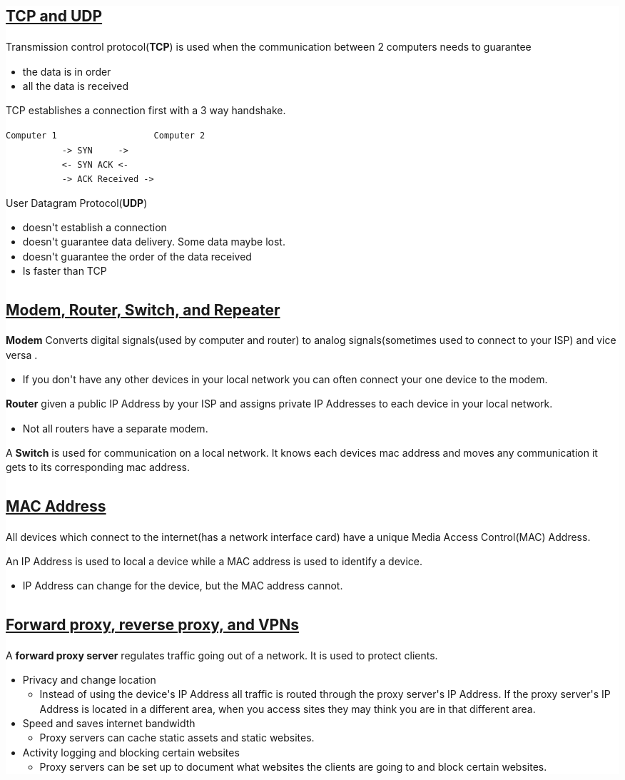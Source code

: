 ## [TCP and UDP](#table-of-contents)
Transmission control protocol(**TCP**) is used when the communication between 2 computers needs to guarantee
- the data is in order
- all the data is received

TCP establishes a connection first with a 3 way handshake.

```
Computer 1                   Computer 2
           -> SYN     ->
           <- SYN ACK <-
           -> ACK Received ->
```

User Datagram Protocol(**UDP**)
- doesn't establish a connection
- doesn't guarantee data delivery. Some data maybe lost.
- doesn't guarantee the order of the data received
- Is faster than TCP

## [Modem, Router, Switch, and Repeater](#table-of-contents)
**Modem** Converts digital signals(used by computer and router) to analog signals(sometimes used to connect to your ISP) and vice versa	.
- If you don't have any other devices in your local network you can often connect your one device to the modem.

**Router** given a public IP Address by your ISP and assigns private IP Addresses to each device in your local network.
- Not all routers have a separate modem.

A **Switch** is used for communication on a local network. It knows each devices mac address and moves any communication it gets to its corresponding mac address.

## [MAC Address](#table-of-contents)
All devices which connect to the internet(has a network interface card) have a unique Media Access Control(MAC) Address.

An IP Address is used to local a device while a MAC address is used to identify a device.
- IP Address can change for the device, but the MAC address cannot.

## [Forward proxy, reverse proxy, and VPNs](#table-of-contents)

A **forward proxy server** regulates traffic going out of a network. It is used to protect clients.
- Privacy and change location
	- Instead of using the device's IP Address all traffic is routed through the proxy server's IP Address. If the proxy server's IP Address is located in a different area, when you access sites they may think you are in that different area.
- Speed and saves internet bandwidth
	- Proxy servers can cache static assets and static websites.
- Activity logging and blocking certain websites
	- Proxy servers can be set up to document what websites the clients are going to and block certain websites.
